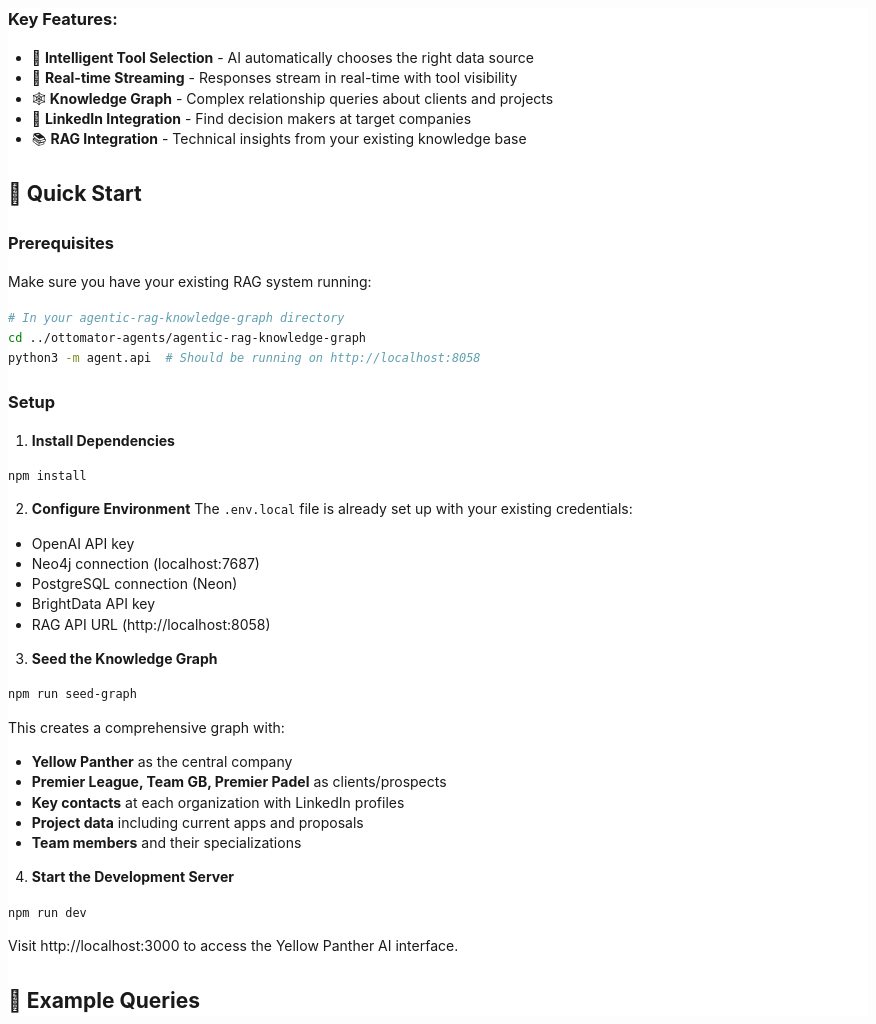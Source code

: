 ### Key Features:
- 🤖 **Intelligent Tool Selection** - AI automatically chooses the right data source
- 🔄 **Real-time Streaming** - Responses stream in real-time with tool visibility
- 🕸️ **Knowledge Graph** - Complex relationship queries about clients and projects
- 🔗 **LinkedIn Integration** - Find decision makers at target companies
- 📚 **RAG Integration** - Technical insights from your existing knowledge base

## 🚀 Quick Start

### Prerequisites

Make sure you have your existing RAG system running:
```bash
# In your agentic-rag-knowledge-graph directory
cd ../ottomator-agents/agentic-rag-knowledge-graph
python3 -m agent.api  # Should be running on http://localhost:8058
```

### Setup

1. **Install Dependencies**
```bash
npm install
```

2. **Configure Environment**
The `.env.local` file is already set up with your existing credentials:
- OpenAI API key
- Neo4j connection (localhost:7687)
- PostgreSQL connection (Neon)
- BrightData API key
- RAG API URL (http://localhost:8058)

3. **Seed the Knowledge Graph**
```bash
npm run seed-graph
```

This creates a comprehensive graph with:
- **Yellow Panther** as the central company
- **Premier League, Team GB, Premier Padel** as clients/prospects
- **Key contacts** at each organization with LinkedIn profiles
- **Project data** including current apps and proposals
- **Team members** and their specializations

4. **Start the Development Server**
```bash
npm run dev
```

Visit http://localhost:3000 to access the Yellow Panther AI interface.

## 💬 Example Queries
